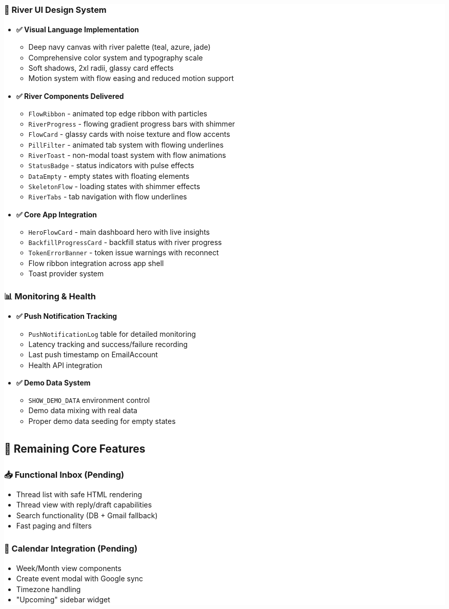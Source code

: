 ### 🎨 River UI Design System
- **✅ Visual Language Implementation**
  - Deep navy canvas with river palette (teal, azure, jade)
  - Comprehensive color system and typography scale
  - Soft shadows, 2xl radii, glassy card effects
  - Motion system with flow easing and reduced motion support

- **✅ River Components Delivered**
  - `FlowRibbon` - animated top edge ribbon with particles
  - `RiverProgress` - flowing gradient progress bars with shimmer
  - `FlowCard` - glassy cards with noise texture and flow accents
  - `PillFilter` - animated tab system with flowing underlines
  - `RiverToast` - non-modal toast system with flow animations
  - `StatusBadge` - status indicators with pulse effects
  - `DataEmpty` - empty states with floating elements
  - `SkeletonFlow` - loading states with shimmer effects
  - `RiverTabs` - tab navigation with flow underlines

- **✅ Core App Integration**
  - `HeroFlowCard` - main dashboard hero with live insights
  - `BackfillProgressCard` - backfill status with river progress
  - `TokenErrorBanner` - token issue warnings with reconnect
  - Flow ribbon integration across app shell
  - Toast provider system

### 📊 Monitoring & Health
- **✅ Push Notification Tracking**
  - `PushNotificationLog` table for detailed monitoring
  - Latency tracking and success/failure recording
  - Last push timestamp on EmailAccount
  - Health API integration

- **✅ Demo Data System**
  - `SHOW_DEMO_DATA` environment control
  - Demo data mixing with real data
  - Proper demo data seeding for empty states

## 🚧 Remaining Core Features

### 📥 Functional Inbox (Pending)
- Thread list with safe HTML rendering
- Thread view with reply/draft capabilities
- Search functionality (DB + Gmail fallback)
- Fast paging and filters

### 📅 Calendar Integration (Pending) 
- Week/Month view components
- Create event modal with Google sync
- Timezone handling
- "Upcoming" sidebar widget
